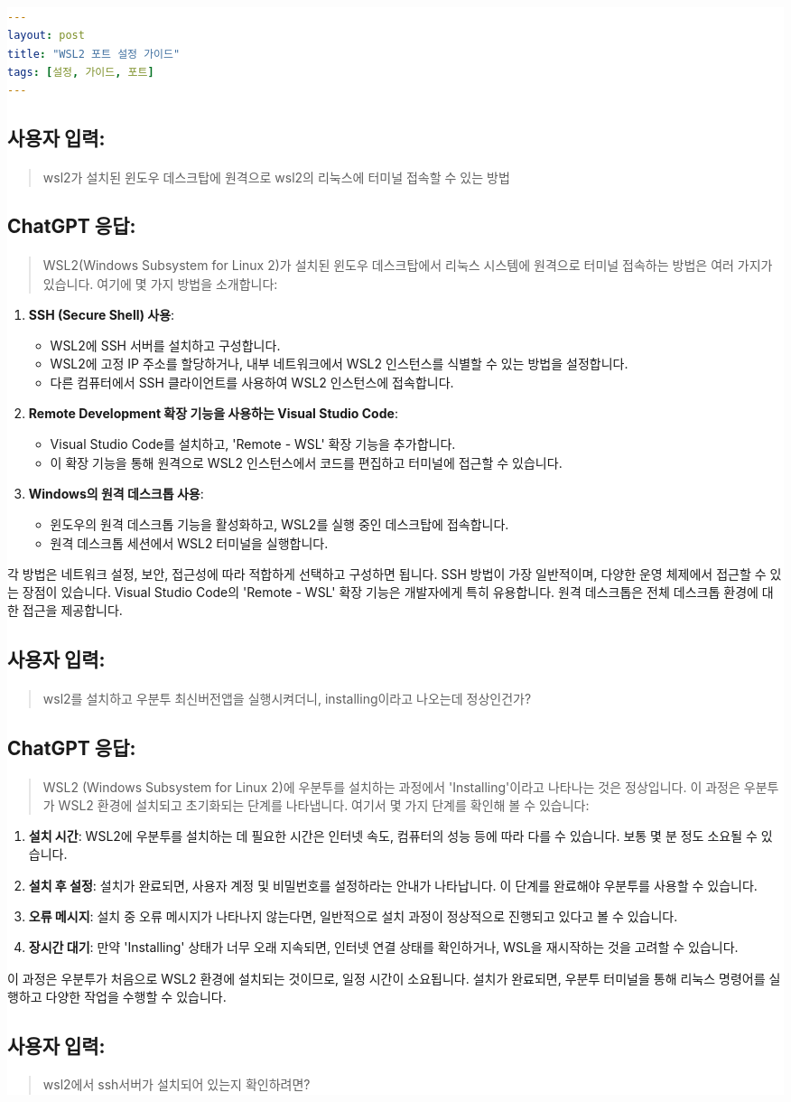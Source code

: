 ```yaml
---
layout: post
title: "WSL2 포트 설정 가이드"
tags: [설정, 가이드, 포트]
---
```


## 사용자 입력:
> wsl2가 설치된 윈도우 데스크탑에 원격으로 wsl2의 리눅스에 터미널 접속할 수 있는 방법

## ChatGPT 응답:
> WSL2(Windows Subsystem for Linux 2)가 설치된 윈도우 데스크탑에서 리눅스 시스템에 원격으로 터미널 접속하는 방법은 여러 가지가 있습니다. 여기에 몇 가지 방법을 소개합니다:

1. **SSH (Secure Shell) 사용**:
   - WSL2에 SSH 서버를 설치하고 구성합니다.
   - WSL2에 고정 IP 주소를 할당하거나, 내부 네트워크에서 WSL2 인스턴스를 식별할 수 있는 방법을 설정합니다.
   - 다른 컴퓨터에서 SSH 클라이언트를 사용하여 WSL2 인스턴스에 접속합니다.

2. **Remote Development 확장 기능을 사용하는 Visual Studio Code**:
   - Visual Studio Code를 설치하고, 'Remote - WSL' 확장 기능을 추가합니다.
   - 이 확장 기능을 통해 원격으로 WSL2 인스턴스에서 코드를 편집하고 터미널에 접근할 수 있습니다.

3. **Windows의 원격 데스크톱 사용**:
   - 윈도우의 원격 데스크톱 기능을 활성화하고, WSL2를 실행 중인 데스크탑에 접속합니다.
   - 원격 데스크톱 세션에서 WSL2 터미널을 실행합니다.

각 방법은 네트워크 설정, 보안, 접근성에 따라 적합하게 선택하고 구성하면 됩니다. SSH 방법이 가장 일반적이며, 다양한 운영 체제에서 접근할 수 있는 장점이 있습니다. Visual Studio Code의 'Remote - WSL' 확장 기능은 개발자에게 특히 유용합니다. 원격 데스크톱은 전체 데스크톱 환경에 대한 접근을 제공합니다.

## 사용자 입력:
> wsl2를 설치하고 우분투 최신버전앱을 실행시켜더니, installing이라고 나오는데 정상인건가?

## ChatGPT 응답:
> WSL2 (Windows Subsystem for Linux 2)에 우분투를 설치하는 과정에서 'Installing'이라고 나타나는 것은 정상입니다. 이 과정은 우분투가 WSL2 환경에 설치되고 초기화되는 단계를 나타냅니다. 여기서 몇 가지 단계를 확인해 볼 수 있습니다:

1. **설치 시간**: WSL2에 우분투를 설치하는 데 필요한 시간은 인터넷 속도, 컴퓨터의 성능 등에 따라 다를 수 있습니다. 보통 몇 분 정도 소요될 수 있습니다.

2. **설치 후 설정**: 설치가 완료되면, 사용자 계정 및 비밀번호를 설정하라는 안내가 나타납니다. 이 단계를 완료해야 우분투를 사용할 수 있습니다.

3. **오류 메시지**: 설치 중 오류 메시지가 나타나지 않는다면, 일반적으로 설치 과정이 정상적으로 진행되고 있다고 볼 수 있습니다.

4. **장시간 대기**: 만약 'Installing' 상태가 너무 오래 지속되면, 인터넷 연결 상태를 확인하거나, WSL을 재시작하는 것을 고려할 수 있습니다.

이 과정은 우분투가 처음으로 WSL2 환경에 설치되는 것이므로, 일정 시간이 소요됩니다. 설치가 완료되면, 우분투 터미널을 통해 리눅스 명령어를 실행하고 다양한 작업을 수행할 수 있습니다.

## 사용자 입력:
> wsl2에서 ssh서버가 설치되어 있는지 확인하려면?
